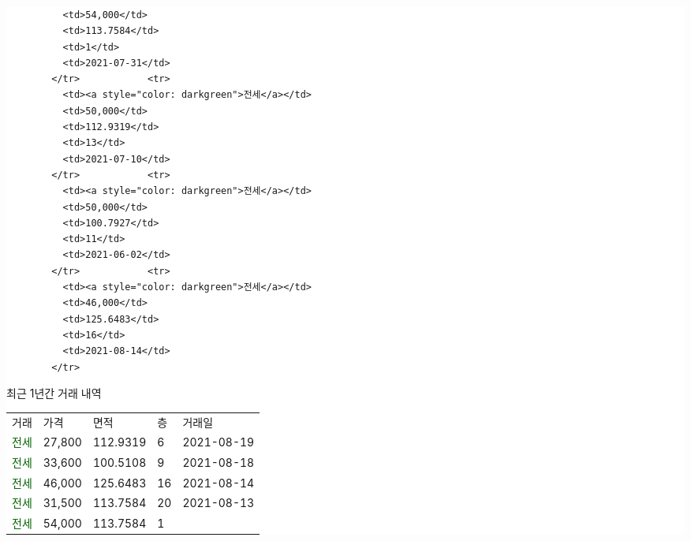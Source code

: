               <td>54,000</td>
              <td>113.7584</td>
              <td>1</td>
              <td>2021-07-31</td>
            </tr>            <tr>
              <td><a style="color: darkgreen">전세</a></td>
              <td>50,000</td>
              <td>112.9319</td>
              <td>13</td>
              <td>2021-07-10</td>
            </tr>            <tr>
              <td><a style="color: darkgreen">전세</a></td>
              <td>50,000</td>
              <td>100.7927</td>
              <td>11</td>
              <td>2021-06-02</td>
            </tr>            <tr>
              <td><a style="color: darkgreen">전세</a></td>
              <td>46,000</td>
              <td>125.6483</td>
              <td>16</td>
              <td>2021-08-14</td>
            </tr>        
    
</table>

최근 1년간 거래 내역

<table class="sortable">
    <tr>
      <td>거래</td>
      <td>가격</td>
      <td>면적</td>
      <td>층</td>
      <td>거래일</td>
    </tr>
    <tr>
      <td><a style="color: darkgreen">전세</a></td>
      <td>27,800</td>
      <td>112.9319</td>
      <td>6</td>
      <td>2021-08-19</td>
    </tr>          <tr>
      <td><a style="color: darkgreen">전세</a></td>
      <td>33,600</td>
      <td>100.5108</td>
      <td>9</td>
      <td>2021-08-18</td>
    </tr>          <tr>
      <td><a style="color: darkgreen">전세</a></td>
      <td>46,000</td>
      <td>125.6483</td>
      <td>16</td>
      <td>2021-08-14</td>
    </tr>          <tr>
      <td><a style="color: darkgreen">전세</a></td>
      <td>31,500</td>
      <td>113.7584</td>
      <td>20</td>
      <td>2021-08-13</td>
    </tr>          <tr>
      <td><a style="color: darkgreen">전세</a></td>
      <td>54,000</td>
      <td>113.7584</td>
      <td>1</td>
